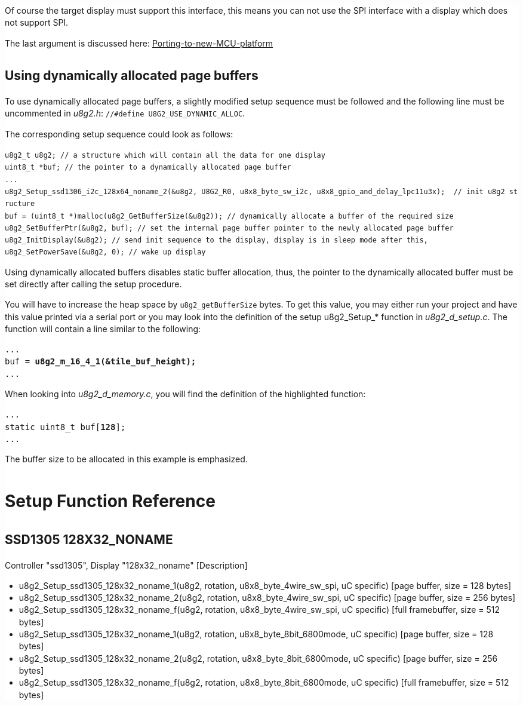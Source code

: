 Of course the target display must support this interface, this means you can not use
the SPI interface with a display which does not support SPI.

The last argument is discussed here: [Porting-to-new-MCU-platform](Porting-to-new-MCU-platform)

## Using dynamically allocated page buffers
To use dynamically allocated page buffers, a slightly modified setup sequence must be followed and the following line must be uncommented in _u8g2.h_: `//#define U8G2_USE_DYNAMIC_ALLOC`.

The corresponding setup sequence could look as follows:

```
u8g2_t u8g2; // a structure which will contain all the data for one display
uint8_t *buf; // the pointer to a dynamically allocated page buffer
...
u8g2_Setup_ssd1306_i2c_128x64_noname_2(&u8g2, U8G2_R0, u8x8_byte_sw_i2c, u8x8_gpio_and_delay_lpc11u3x);  // init u8g2 structure
buf = (uint8_t *)malloc(u8g2_GetBufferSize(&u8g2)); // dynamically allocate a buffer of the required size
u8g2_SetBufferPtr(&u8g2, buf); // set the internal page buffer pointer to the newly allocated page buffer
u8g2_InitDisplay(&u8g2); // send init sequence to the display, display is in sleep mode after this,
u8g2_SetPowerSave(&u8g2, 0); // wake up display
```

Using dynamically allocated buffers disables static buffer allocation, thus, the pointer to the dynamically allocated buffer must be set directly after calling the setup procedure.

You will have to increase the heap space by `u8g2_getBufferSize` bytes. To get this value, you may either run your project and have this value printed via a serial port or you may look into the definition of the setup u8g2_Setup_* function in _u8g2_d_setup.c_. The function will contain a line similar to the following:

<pre>
...
buf = <b>u8g2_m_16_4_1(&tile_buf_height);</b>
...
</pre>

When looking into _u8g2_d_memory.c_, you will find the definition of the highlighted function:

<pre>
...
static uint8_t buf[<b>128</b>];
...
</pre>

The buffer size to be allocated in this example is emphasized.

# Setup Function Reference

## SSD1305 128X32_NONAME
Controller "ssd1305", Display "128x32_noname"  [Description]
 * u8g2_Setup_ssd1305_128x32_noname_1(u8g2, rotation, u8x8_byte_4wire_sw_spi, uC specific) [page buffer, size = 128 bytes]
 * u8g2_Setup_ssd1305_128x32_noname_2(u8g2, rotation, u8x8_byte_4wire_sw_spi, uC specific) [page buffer, size = 256 bytes]
 * u8g2_Setup_ssd1305_128x32_noname_f(u8g2, rotation, u8x8_byte_4wire_sw_spi, uC specific) [full framebuffer, size = 512 bytes]
 * u8g2_Setup_ssd1305_128x32_noname_1(u8g2, rotation, u8x8_byte_8bit_6800mode, uC specific) [page buffer, size = 128 bytes]
 * u8g2_Setup_ssd1305_128x32_noname_2(u8g2, rotation, u8x8_byte_8bit_6800mode, uC specific) [page buffer, size = 256 bytes]
 * u8g2_Setup_ssd1305_128x32_noname_f(u8g2, rotation, u8x8_byte_8bit_6800mode, uC specific) [full framebuffer, size = 512 bytes]

[tocstart]: # (toc start)
[tocend]: # (toc end)